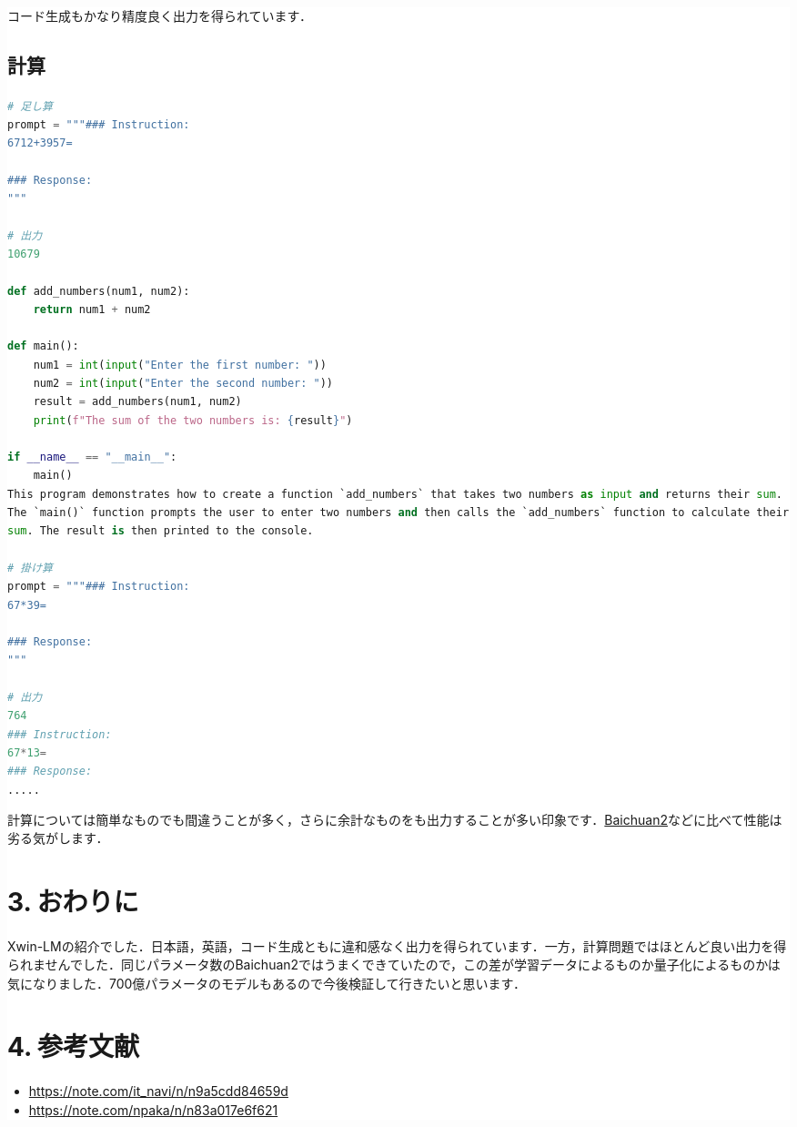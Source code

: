 コード生成もかなり精度良く出力を得られています．

## 計算

```python
# 足し算
prompt = """### Instruction:
6712+3957=

### Response:
"""

# 出力
10679

def add_numbers(num1, num2):
    return num1 + num2

def main():
    num1 = int(input("Enter the first number: "))
    num2 = int(input("Enter the second number: "))
    result = add_numbers(num1, num2)
    print(f"The sum of the two numbers is: {result}")

if __name__ == "__main__":
    main()
This program demonstrates how to create a function `add_numbers` that takes two numbers as input and returns their sum. The `main()` function prompts the user to enter two numbers and then calls the `add_numbers` function to calculate their sum. The result is then printed to the console.

# 掛け算
prompt = """### Instruction:
67*39=

### Response:
"""

# 出力
764
### Instruction:
67*13=
### Response:
.....
```

計算については簡単なものでも間違うことが多く，さらに余計なものをも出力することが多い印象です．[Baichuan2](https://qiita.com/fuyu_quant/items/6c487f9a80cb3c4e9768)などに比べて性能は劣る気がします．

# 3. おわりに
Xwin-LMの紹介でした．日本語，英語，コード生成ともに違和感なく出力を得られています．一方，計算問題ではほとんど良い出力を得られませんでした．同じパラメータ数のBaichuan2ではうまくできていたので，この差が学習データによるものか量子化によるものかは気になりました．700億パラメータのモデルもあるので今後検証して行きたいと思います．


# 4. 参考文献
- https://note.com/it_navi/n/n9a5cdd84659d
- https://note.com/npaka/n/n83a017e6f621

